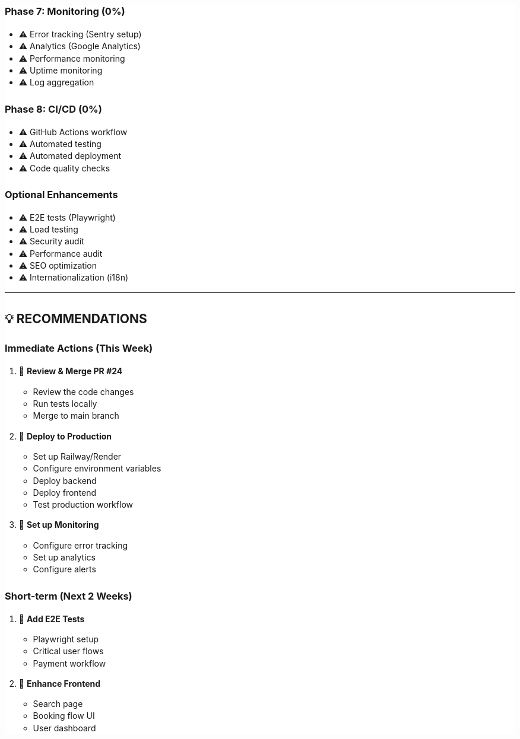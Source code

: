 ### Phase 7: Monitoring (0%)
- ⚠️ Error tracking (Sentry setup)
- ⚠️ Analytics (Google Analytics)
- ⚠️ Performance monitoring
- ⚠️ Uptime monitoring
- ⚠️ Log aggregation

### Phase 8: CI/CD (0%)
- ⚠️ GitHub Actions workflow
- ⚠️ Automated testing
- ⚠️ Automated deployment
- ⚠️ Code quality checks

### Optional Enhancements
- ⚠️ E2E tests (Playwright)
- ⚠️ Load testing
- ⚠️ Security audit
- ⚠️ Performance audit
- ⚠️ SEO optimization
- ⚠️ Internationalization (i18n)

---

## 💡 RECOMMENDATIONS

### Immediate Actions (This Week)
1. 🎯 **Review & Merge PR #24**
   - Review the code changes
   - Run tests locally
   - Merge to main branch

2. 🎯 **Deploy to Production**
   - Set up Railway/Render
   - Configure environment variables
   - Deploy backend
   - Deploy frontend
   - Test production workflow

3. 🎯 **Set up Monitoring**
   - Configure error tracking
   - Set up analytics
   - Configure alerts

### Short-term (Next 2 Weeks)
1. 📝 **Add E2E Tests**
   - Playwright setup
   - Critical user flows
   - Payment workflow

2. 🎨 **Enhance Frontend**
   - Search page
   - Booking flow UI
   - User dashboard
